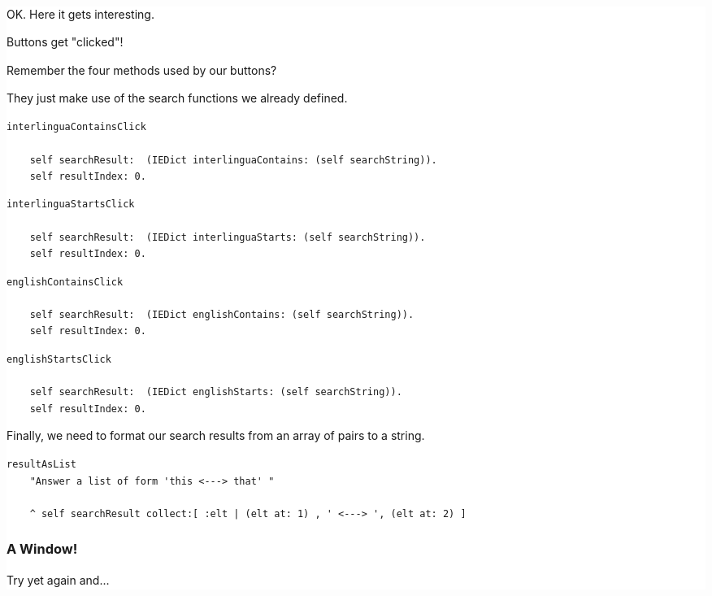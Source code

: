 OK.  Here it gets interesting.

Buttons get "clicked"!

Remember the four methods used by our buttons?

They just make use of the search functions we already defined.

````Smalltalk
interlinguaContainsClick
	
	self searchResult:  (IEDict interlinguaContains: (self searchString)).
	self resultIndex: 0.
````

````Smalltalk
interlinguaStartsClick
	
	self searchResult:  (IEDict interlinguaStarts: (self searchString)).
	self resultIndex: 0.

````

````Smalltalk
englishContainsClick
	
	self searchResult:  (IEDict englishContains: (self searchString)).
	self resultIndex: 0.

````

````Smalltalk
englishStartsClick
	
	self searchResult:  (IEDict englishStarts: (self searchString)).
	self resultIndex: 0.
````

Finally, we need to format our search results from an array of pairs to a string.


````Smalltalk
resultAsList
	"Answer a list of form 'this <---> that' "
	
	^ self searchResult collect:[ :elt | (elt at: 1) , ' <---> ', (elt at: 2) ]
````

### A Window!

Try yet again and...
